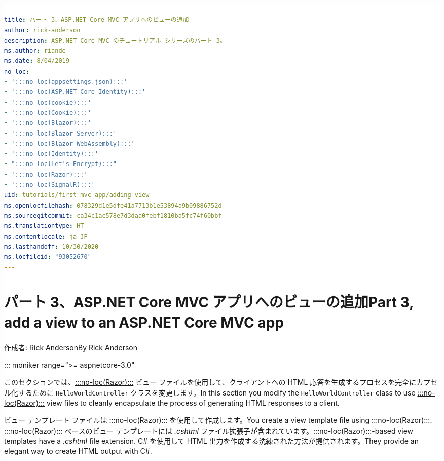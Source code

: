 ```yaml
---
title: パート 3、ASP.NET Core MVC アプリへのビューの追加
author: rick-anderson
description: ASP.NET Core MVC のチュートリアル シリーズのパート 3。
ms.author: riande
ms.date: 8/04/2019
no-loc:
- ':::no-loc(appsettings.json):::'
- ':::no-loc(ASP.NET Core Identity):::'
- ':::no-loc(cookie):::'
- ':::no-loc(Cookie):::'
- ':::no-loc(Blazor):::'
- ':::no-loc(Blazor Server):::'
- ':::no-loc(Blazor WebAssembly):::'
- ':::no-loc(Identity):::'
- ":::no-loc(Let's Encrypt):::"
- ':::no-loc(Razor):::'
- ':::no-loc(SignalR):::'
uid: tutorials/first-mvc-app/adding-view
ms.openlocfilehash: 078329d1e5dfe41a7713b1e53894a9b09886752d
ms.sourcegitcommit: ca34c1ac578e7d3daa0febf1810ba5fc74f60bbf
ms.translationtype: HT
ms.contentlocale: ja-JP
ms.lasthandoff: 10/30/2020
ms.locfileid: "93052670"
---
```

# <a name="part-3-add-a-view-to-an-aspnet-core-mvc-app"></a><span data-ttu-id="5d8b6-103">パート 3、ASP.NET Core MVC アプリへのビューの追加</span><span class="sxs-lookup"><span data-stu-id="5d8b6-103">Part 3, add a view to an ASP.NET Core MVC app</span></span>

<span data-ttu-id="5d8b6-104">作成者: [Rick Anderson](https://twitter.com/RickAndMSFT)</span><span class="sxs-lookup"><span data-stu-id="5d8b6-104">By [Rick Anderson](https://twitter.com/RickAndMSFT)</span></span>

::: moniker range=">= aspnetcore-3.0"

<span data-ttu-id="5d8b6-105">このセクションでは、[:::no-loc(Razor):::](xref:mvc/views/razor) ビュー ファイルを使用して、クライアントへの HTML 応答を生成するプロセスを完全にカプセル化するために `HelloWorldController` クラスを変更します。</span><span class="sxs-lookup"><span data-stu-id="5d8b6-105">In this section you modify the `HelloWorldController` class to use [:::no-loc(Razor):::](xref:mvc/views/razor) view files to cleanly encapsulate the process of generating HTML responses to a client.</span></span>

<span data-ttu-id="5d8b6-106">ビュー テンプレート ファイルは :::no-loc(Razor)::: を使用して作成します。</span><span class="sxs-lookup"><span data-stu-id="5d8b6-106">You create a view template file using :::no-loc(Razor):::.</span></span> <span data-ttu-id="5d8b6-107">:::no-loc(Razor)::: ベースのビュー テンプレートには *.cshtml* ファイル拡張子が含まれています。</span><span class="sxs-lookup"><span data-stu-id="5d8b6-107">:::no-loc(Razor):::-based view templates have a *.cshtml* file extension.</span></span> <span data-ttu-id="5d8b6-108">C# を使用して HTML 出力を作成する洗練された方法が提供されます。</span><span class="sxs-lookup"><span data-stu-id="5d8b6-108">They provide an elegant way to create HTML output with C#.</span></span>

